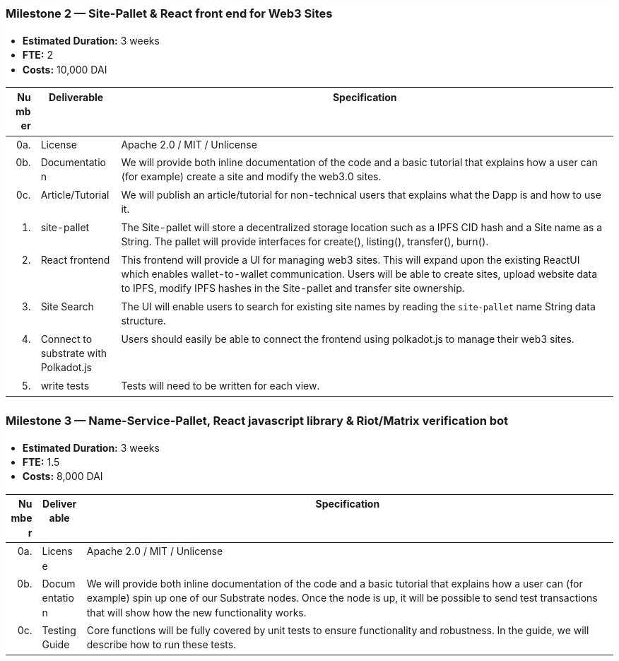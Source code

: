 ### Milestone 2 — Site-Pallet & React front end for Web3 Sites

- **Estimated Duration:** 3 weeks
- **FTE:** 2
- **Costs:** 10,000 DAI

| Number | Deliverable                           | Specification                                                                                                                                                                                                                                                                         |
| -----: | ------------------------------------- | ------------------------------------------------------------------------------------------------------------------------------------------------------------------------------------------------------------------------------------------------------------------------------------- |
|    0a. | License                               | Apache 2.0 / MIT / Unlicense                                                                                                                                                                                                                                                          |
|    0b. | Documentation                         | We will provide both inline documentation of the code and a basic tutorial that explains how a user can (for example) create a site and modify the web3.0 sites.                                                                                                                      |
|    0c. | Article/Tutorial                      | We will publish an article/tutorial for non-technical users that explains what the Dapp is and how to use it.                                                                                                                                                                         |
|     1. | site-pallet                           | The Site-pallet will store a decentralized storage location such as a IPFS CID hash and a Site name as a String. The pallet will provide interfaces for create(), listing(), transfer(), burn().                                                                                      |
|     2. | React frontend                        | This frontend will provide a UI for managing web3 sites. This will expand upon the existing ReactUI which enables wallet-to-wallet communication. Users will be able to create sites, upload website data to IPFS, modify IPFS hashes in the Site-pallet and transfer site ownership. |
|     3. | Site Search                           | The UI will enable users to search for existing site names by reading the `site-pallet` name String data structure.                                                                                                                                                                   |
|     4. | Connect to substrate with Polkadot.js | Users should easily be able to connect the frontend using polkadot.js to manage their web3 sites.                                                                                                                                                                                     |
|     5. | write tests                           | Tests will need to be written for each view.                                                                                                                                                                                                                                          |

### Milestone 3 — Name-Service-Pallet, React javascript library & Riot/Matrix verification bot

- **Estimated Duration:** 3 weeks
- **FTE:** 1.5
- **Costs:** 8,000 DAI

| Number | Deliverable                                        | Specification                                                                                                                                                                                                                                                                                                                                                 |
| -----: | -------------------------------------------------- | ------------------------------------------------------------------------------------------------------------------------------------------------------------------------------------------------------------------------------------------------------------------------------------------------------------------------------------------------------------- |
|    0a. | License                                            | Apache 2.0 / MIT / Unlicense                                                                                                                                                                                                                                                                                                                                  |
|    0b. | Documentation                                      | We will provide both inline documentation of the code and a basic tutorial that explains how a user can (for example) spin up one of our Substrate nodes. Once the node is up, it will be possible to send test transactions that will show how the new functionality works.                                                                                  |
|    0c. | Testing Guide                                      | Core functions will be fully covered by unit tests to ensure functionality and robustness. In the guide, we will describe how to run these tests.                                                                                                                                                                                                             |